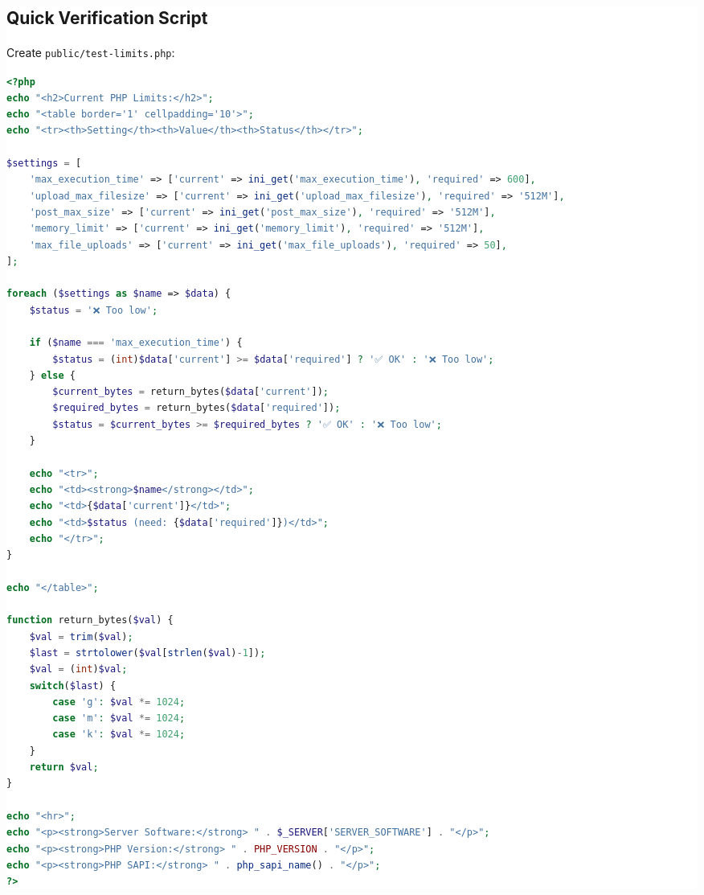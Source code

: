 
## Quick Verification Script

Create `public/test-limits.php`:

```php
<?php
echo "<h2>Current PHP Limits:</h2>";
echo "<table border='1' cellpadding='10'>";
echo "<tr><th>Setting</th><th>Value</th><th>Status</th></tr>";

$settings = [
    'max_execution_time' => ['current' => ini_get('max_execution_time'), 'required' => 600],
    'upload_max_filesize' => ['current' => ini_get('upload_max_filesize'), 'required' => '512M'],
    'post_max_size' => ['current' => ini_get('post_max_size'), 'required' => '512M'],
    'memory_limit' => ['current' => ini_get('memory_limit'), 'required' => '512M'],
    'max_file_uploads' => ['current' => ini_get('max_file_uploads'), 'required' => 50],
];

foreach ($settings as $name => $data) {
    $status = '❌ Too low';

    if ($name === 'max_execution_time') {
        $status = (int)$data['current'] >= $data['required'] ? '✅ OK' : '❌ Too low';
    } else {
        $current_bytes = return_bytes($data['current']);
        $required_bytes = return_bytes($data['required']);
        $status = $current_bytes >= $required_bytes ? '✅ OK' : '❌ Too low';
    }

    echo "<tr>";
    echo "<td><strong>$name</strong></td>";
    echo "<td>{$data['current']}</td>";
    echo "<td>$status (need: {$data['required']})</td>";
    echo "</tr>";
}

echo "</table>";

function return_bytes($val) {
    $val = trim($val);
    $last = strtolower($val[strlen($val)-1]);
    $val = (int)$val;
    switch($last) {
        case 'g': $val *= 1024;
        case 'm': $val *= 1024;
        case 'k': $val *= 1024;
    }
    return $val;
}

echo "<hr>";
echo "<p><strong>Server Software:</strong> " . $_SERVER['SERVER_SOFTWARE'] . "</p>";
echo "<p><strong>PHP Version:</strong> " . PHP_VERSION . "</p>";
echo "<p><strong>PHP SAPI:</strong> " . php_sapi_name() . "</p>";
?>
```
